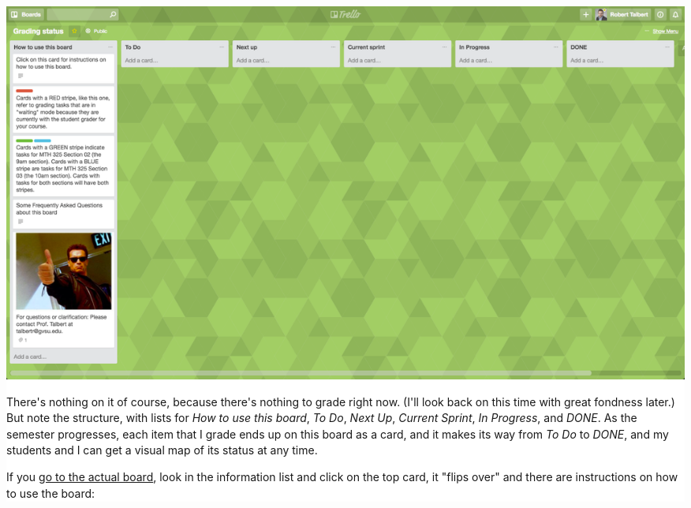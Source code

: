 ![Grading status board](/assets/images/gsb1.png)

There's nothing on it of course, because there's nothing to grade right now. (I'll look back on this time with great fondness later.) But note the structure, with lists for _How to use this board_, _To Do_, _Next Up_, _Current Sprint_, _In Progress_, and _DONE_. As the semester progresses, each item that I grade ends up on this board as a card, and it makes its way from _To Do_ to _DONE_, and my students and I can get a visual map of its status at any time.

If you [go to the actual board](https://trello.com/b/05INrFCD/grading-status), look in the information list and click on the top card, it "flips over" and there are instructions on how to use the board:
